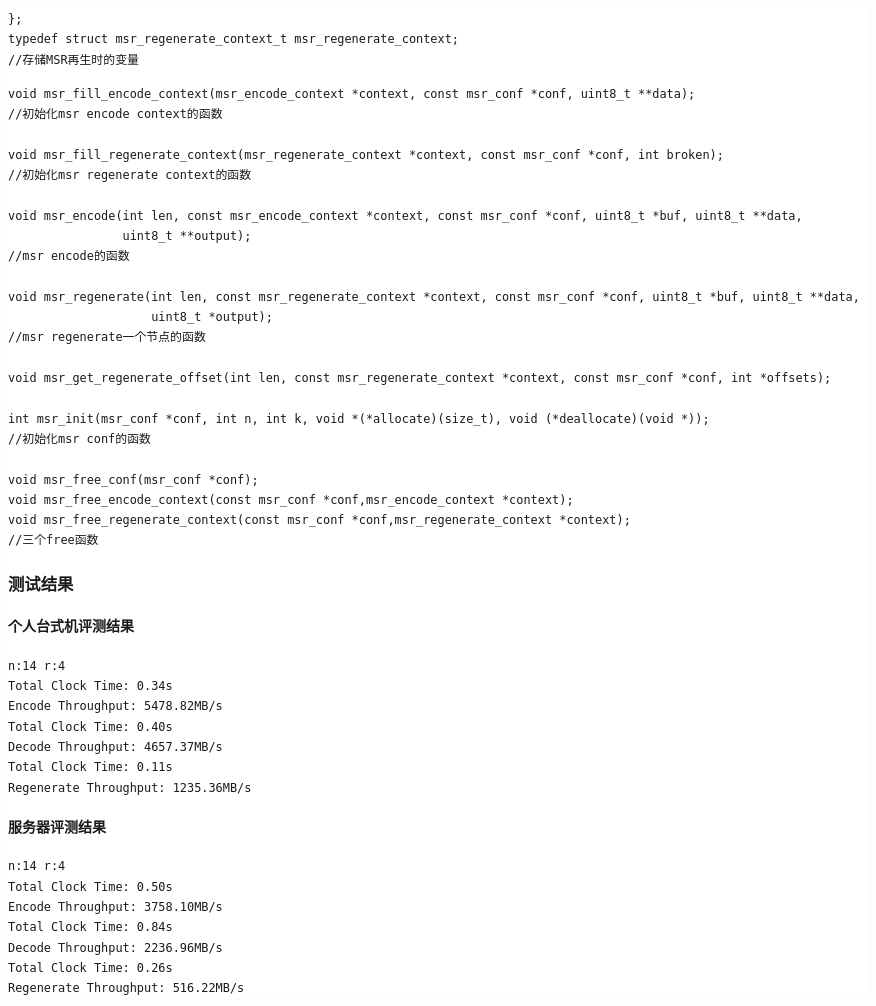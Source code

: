 ```
};
typedef struct msr_regenerate_context_t msr_regenerate_context;
//存储MSR再生时的变量
```
```
void msr_fill_encode_context(msr_encode_context *context, const msr_conf *conf, uint8_t **data);
//初始化msr encode context的函数

void msr_fill_regenerate_context(msr_regenerate_context *context, const msr_conf *conf, int broken);
//初始化msr regenerate context的函数

void msr_encode(int len, const msr_encode_context *context, const msr_conf *conf, uint8_t *buf, uint8_t **data,
                uint8_t **output);
//msr encode的函数

void msr_regenerate(int len, const msr_regenerate_context *context, const msr_conf *conf, uint8_t *buf, uint8_t **data,
                    uint8_t *output);
//msr regenerate一个节点的函数

void msr_get_regenerate_offset(int len, const msr_regenerate_context *context, const msr_conf *conf, int *offsets);

int msr_init(msr_conf *conf, int n, int k, void *(*allocate)(size_t), void (*deallocate)(void *));
//初始化msr conf的函数

void msr_free_conf(msr_conf *conf);
void msr_free_encode_context(const msr_conf *conf,msr_encode_context *context);
void msr_free_regenerate_context(const msr_conf *conf,msr_regenerate_context *context);
//三个free函数
```

### 测试结果
#### 个人台式机评测结果
```
n:14 r:4
Total Clock Time: 0.34s
Encode Throughput: 5478.82MB/s
Total Clock Time: 0.40s
Decode Throughput: 4657.37MB/s
Total Clock Time: 0.11s
Regenerate Throughput: 1235.36MB/s
```
#### 服务器评测结果
```
n:14 r:4
Total Clock Time: 0.50s
Encode Throughput: 3758.10MB/s
Total Clock Time: 0.84s
Decode Throughput: 2236.96MB/s
Total Clock Time: 0.26s
Regenerate Throughput: 516.22MB/s
```
